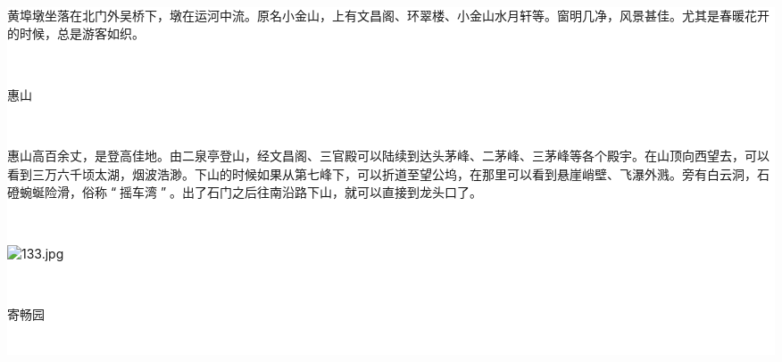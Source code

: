  <p class="p2">
  <span class="s1">
   黄埠墩坐落在北门外吴桥下，墩在运河中流。原名小金山，上有文昌阁、环翠楼、小金山水月轩等。窗明几净，风景甚佳。尤其是春暖花开的时候，总是游客如织。
  </span>
 </p>
 <p class="p1">
  <span class="s1">
  </span>
  <br/>
 </p>
 <p class="p2">
  <span class="s1">
   惠山
  </span>
 </p>
 <p class="p1">
  <span class="s1">
  </span>
  <br/>
 </p>
 <p class="p2">
  <span class="s1">
   惠山高百余丈，是登高佳地。由二泉亭登山，经文昌阁、三官殿可以陆续到达头茅峰、二茅峰、三茅峰等各个殿宇。在山顶向西望去，可以看到三万六千顷太湖，烟波浩渺。下山的时候如果从第七峰下，可以折道至望公坞，在那里可以看到悬崖峭壁、飞瀑外溅。旁有白云洞，石磴蜿蜒险滑，俗称
  </span>
  <span class="s2">
   “
  </span>
  <span class="s1">
   摇车湾
  </span>
  <span class="s2">
   ”
  </span>
  <span class="s1">
   。出了石门之后往南沿路下山，就可以直接到龙头口了。
  </span>
 </p>
 <p class="p1">
  <span class="s1">
  </span>
  <br/>
 </p>
 <p class="p3">
  <span class="s1">
   <img alt="133.jpg" border="0" height="334" src="/medias/contents/5244/133.jpg" width="500"/>
  </span>
 </p>
 <p class="p1">
  <span class="s1">
  </span>
  <br/>
 </p>
 <p class="p2">
  <span class="s1">
   寄畅园
  </span>
 </p>
 <p class="p1">
  <span class="s1">
  </span>
  <br/>
 </p>